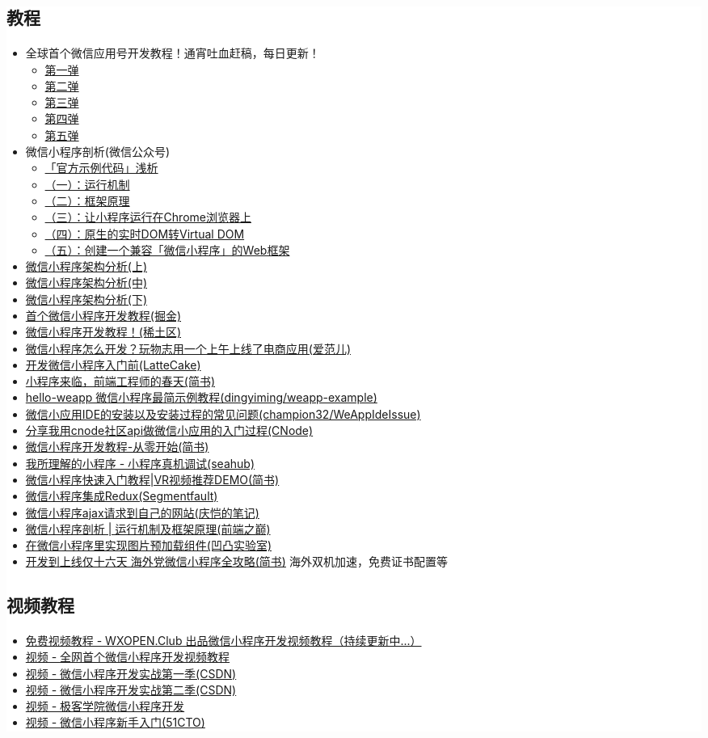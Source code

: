 ## 教程

- 全球首个微信应用号开发教程！通宵吐血赶稿，每日更新！
  - [第一弹](http://www.diycode.cc/topics/311)
  - [第二弹](http://www.diycode.cc/topics/312)
  - [第三弹](http://www.diycode.cc/topics/316)
  - [第四弹](http://www.diycode.cc/topics/325)
  - [第五弹](http://www.diycode.cc/topics/328)
- 微信小程序剖析(微信公众号)
  - [「官方示例代码」浅析](http://mp.weixin.qq.com/s?__biz=MjM5Mjg4NDMwMA==&mid=2652974082&idx=1&sn=47c7f672caf629cd846e315b8df2b1c5&scene=21#wechat_redirect)
  - [（一）：运行机制](http://mp.weixin.qq.com/s?__biz=MjM5Mjg4NDMwMA==&mid=2652974093&idx=1&sn=0570a243304ea8bb7d1b636624886fb1&scene=21#wechat_redirect)
  - [（二）：框架原理](http://mp.weixin.qq.com/s?__biz=MjM5Mjg4NDMwMA==&mid=2652974111&idx=1&sn=93a868cdb59b5dd77c65c7a5303e6e31#rd)
  - [（三）：让小程序运行在Chrome浏览器上](http://mp.weixin.qq.com/s?__biz=MjM5Mjg4NDMwMA==&mid=2652974133&idx=1&sn=3b67419e8ac0bb8262ca4c1e3cdabb35#rd)
  - [（四）：原生的实时DOM转Virtual DOM](http://mp.weixin.qq.com/s?__biz=MjM5Mjg4NDMwMA==&mid=2652974146&idx=1&sn=52041fdca4245e8f4b670ed20efa77de#rd)
  - [（五）：创建一个兼容「微信小程序」的Web框架](http://mp.weixin.qq.com/s?__biz=MjM5Mjg4NDMwMA==&mid=2652974149&idx=1&sn=3efe5e6ee479ad6cbddc0a607cd40411#rd)
- [微信小程序架构分析(上)](https://zhuanlan.zhihu.com/p/22754296)
- [微信小程序架构分析(中)](https://zhuanlan.zhihu.com/p/22765476)
- [微信小程序架构分析(下)](https://zhuanlan.zhihu.com/p/22932309)
- [首个微信小程序开发教程(掘金)](http://gold.xitu.io/entry/57e34d6bd2030900691e9ad7)
- [微信小程序开发教程！(稀土区)](http://xituqu.com/508.html)
- [微信小程序怎么开发？玩物志用一个上午上线了电商应用(爱范儿)](http://www.ifanr.com/721124)
- [开发微信小程序入门前(LatteCake)](http://lattecake.com/post/20098)
- [小程序来临，前端工程师的春天(简书)](http://www.jianshu.com/p/fc958b73441a)
- [hello-weapp 微信小程序最简示例教程(dingyiming/weapp-example)](https://github.com/dingyiming/weapp-example)
- [微信小应用IDE的安装以及安装过程的常见问题(champion32/WeAppIdeIssue)](https://github.com/champion32/WeAppIdeIssue)
- [分享我用cnode社区api做微信小应用的入门过程(CNode)](https://cnodejs.org/topic/57ea257b3670ca3f44c5beb6)
- [微信小程序开发教程-从零开始(简书)](http://www.jianshu.com/p/aaef5ceb3936)
- [我所理解的小程序 - 小程序真机调试(seahub)](https://seahub.github.io/2016/10/09/%E6%88%91%E6%89%80%E7%90%86%E8%A7%A3%E7%9A%84%E5%B0%8F%E7%A8%8B%E5%BA%8F/)
- [微信小程序快速入门教程|VR视频推荐DEMO(简书)](http://www.jianshu.com/p/0831f0b08a57)
- [微信小程序集成Redux(Segmentfault)](https://segmentfault.com/a/1190000007107646)
- [微信小程序ajax请求到自己的网站(庆恺的笔记)](http://www.toutiao.com/i6337811737235948034/?tt_from=weixin&utm_campaign=client_share&from=groupmessage&app=news_article&utm_source=weixin&isappinstalled=1&iid=5802414556&utm_medium=toutiao_ios&wxshare_count=2&pbid=21507233636)
- [微信小程序剖析 | 运行机制及框架原理(前端之巅)](http://mp.weixin.qq.com/s?__biz=MzIwNjQwMzUwMQ==&mid=2247484316&idx=1&sn=463bbea1626458beb30f55ce155b4983&chksm=9723615ea054e848497c3b72e5264d99c9230144bd21862c508211085bf93b71078cc2fc1fc5&mpshare=1&scene=1&srcid=1013yiCsz6WNYwpKs2UDYuOO#rd)
- [在微信小程序里实现图片预加载组件(凹凸实验室)](https://aotu.io/notes/2017/01/06/wxapp-img-loader/)
- [开发到上线仅十六天 海外党微信小程序全攻略(简书)](http://www.jianshu.com/p/6ceee5026d61) 海外双机加速，免费证书配置等

## 视频教程

- [免费视频教程 - WXOPEN.Club 出品微信小程序开发视频教程（持续更新中...）](http://wxopen.club/topic/582d4999745f85100cd13a65)
- [视频 - 全网首个微信小程序开发视频教程](http://www.howzhi.com/course/15035/)
- [视频 - 微信小程序开发实战第一季(CSDN)](http://edu.csdn.net/course/detail/3011)
- [视频 - 微信小程序开发实战第二季(CSDN)](http://edu.csdn.net/course/detail/3045)
- [视频 - 极客学院微信小程序开发](http://www.jikexueyuan.com/zhiye/course/34.html?type=8&utm_source=jike&utm_medium=www_index_cf&utm_campaign=wechat_app&utm_content=0930)
- [视频 - 微信小程序新手入门(51CTO)](http://edu.51cto.com/course/course_id-7242.html)
